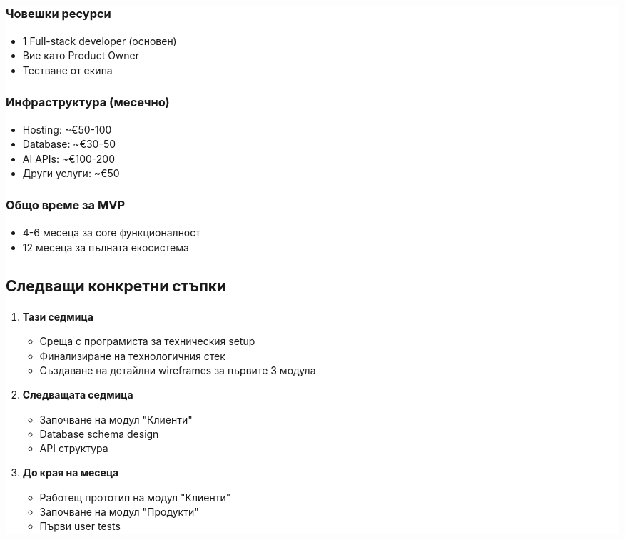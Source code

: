 ### Човешки ресурси
- 1 Full-stack developer (основен)
- Вие като Product Owner
- Тестване от екипа

### Инфраструктура (месечно)
- Hosting: ~€50-100
- Database: ~€30-50
- AI APIs: ~€100-200
- Други услуги: ~€50

### Общо време за MVP
- 4-6 месеца за core функционалност
- 12 месеца за пълната екосистема

## Следващи конкретни стъпки

1. **Тази седмица**
   - Среща с програмиста за техническия setup
   - Финализиране на технологичния стек
   - Създаване на детайлни wireframes за първите 3 модула

2. **Следващата седмица**
   - Започване на модул "Клиенти"
   - Database schema design
   - API структура

3. **До края на месеца**
   - Работещ прототип на модул "Клиенти"
   - Започване на модул "Продукти"
   - Първи user tests